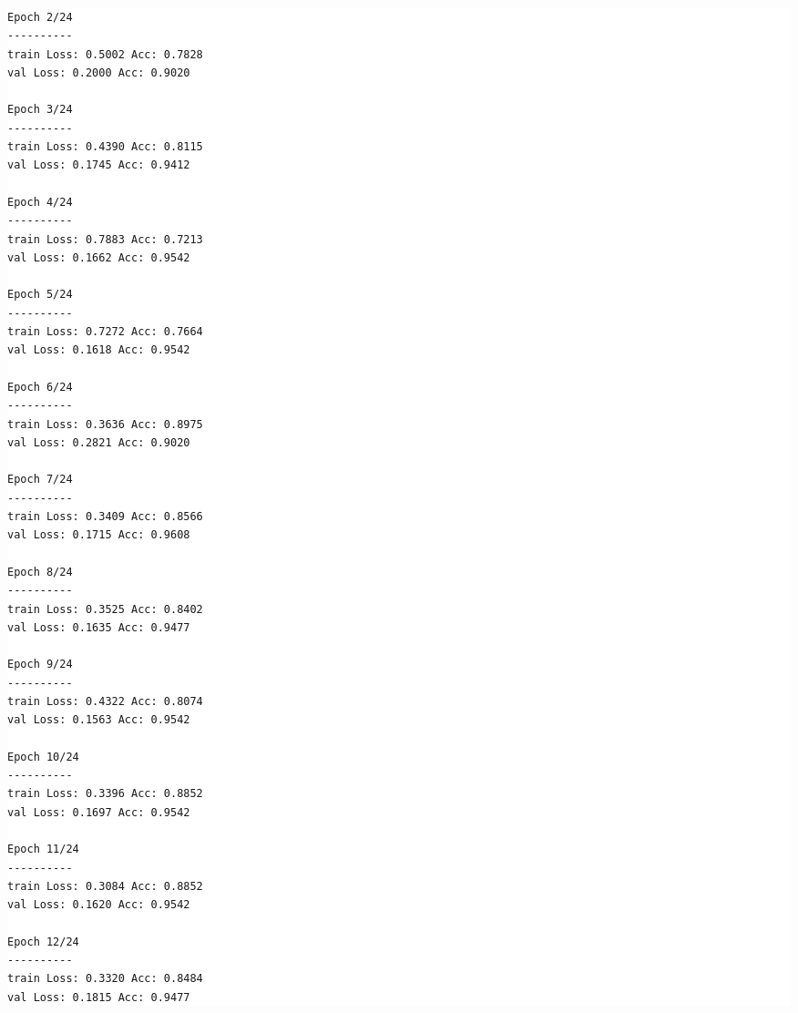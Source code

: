     Epoch 2/24
    ----------
    train Loss: 0.5002 Acc: 0.7828
    val Loss: 0.2000 Acc: 0.9020
    
    Epoch 3/24
    ----------
    train Loss: 0.4390 Acc: 0.8115
    val Loss: 0.1745 Acc: 0.9412
    
    Epoch 4/24
    ----------
    train Loss: 0.7883 Acc: 0.7213
    val Loss: 0.1662 Acc: 0.9542
    
    Epoch 5/24
    ----------
    train Loss: 0.7272 Acc: 0.7664
    val Loss: 0.1618 Acc: 0.9542
    
    Epoch 6/24
    ----------
    train Loss: 0.3636 Acc: 0.8975
    val Loss: 0.2821 Acc: 0.9020
    
    Epoch 7/24
    ----------
    train Loss: 0.3409 Acc: 0.8566
    val Loss: 0.1715 Acc: 0.9608
    
    Epoch 8/24
    ----------
    train Loss: 0.3525 Acc: 0.8402
    val Loss: 0.1635 Acc: 0.9477
    
    Epoch 9/24
    ----------
    train Loss: 0.4322 Acc: 0.8074
    val Loss: 0.1563 Acc: 0.9542
    
    Epoch 10/24
    ----------
    train Loss: 0.3396 Acc: 0.8852
    val Loss: 0.1697 Acc: 0.9542
    
    Epoch 11/24
    ----------
    train Loss: 0.3084 Acc: 0.8852
    val Loss: 0.1620 Acc: 0.9542
    
    Epoch 12/24
    ----------
    train Loss: 0.3320 Acc: 0.8484
    val Loss: 0.1815 Acc: 0.9477
    